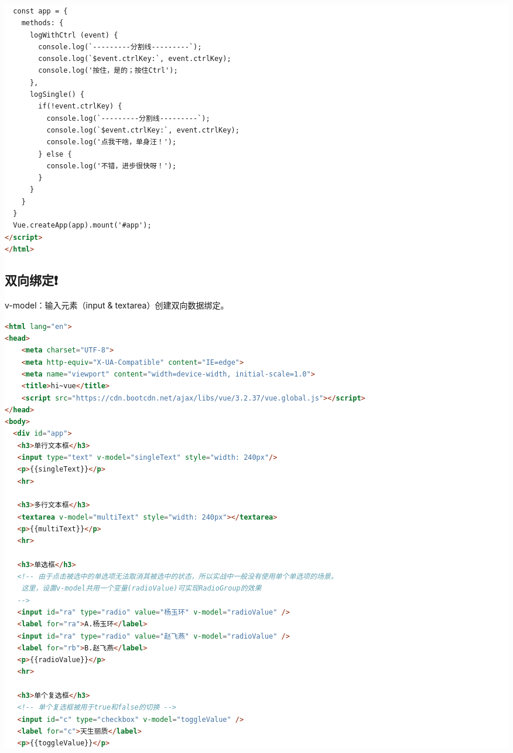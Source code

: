 ```html
  const app = {
    methods: {
      logWithCtrl (event) {
        console.log(`---------分割线---------`);
        console.log(`$event.ctrlKey:`, event.ctrlKey);
        console.log('按住，是的；按住Ctrl');
      },
      logSingle() {
        if(!event.ctrlKey) {
          console.log(`---------分割线---------`);
          console.log(`$event.ctrlKey:`, event.ctrlKey);
          console.log('点我干啥，单身汪！');
        } else {
          console.log('不错，进步很快呀！');
        }
      }
    }
  }
  Vue.createApp(app).mount('#app');
</script>
</html>
```

## 双向绑定❗
v-model：输入元素（input & textarea）创建双向数据绑定。
```html
<html lang="en">
<head>
    <meta charset="UTF-8">
    <meta http-equiv="X-UA-Compatible" content="IE=edge">
    <meta name="viewport" content="width=device-width, initial-scale=1.0">
    <title>hi~vue</title>
    <script src="https://cdn.bootcdn.net/ajax/libs/vue/3.2.37/vue.global.js"></script>
</head>
<body>
  <div id="app">
   <h3>单行文本框</h3>
   <input type="text" v-model="singleText" style="width: 240px"/>
   <p>{{singleText}}</p>
   <hr>

   <h3>多行文本框</h3>
   <textarea v-model="multiText" style="width: 240px"></textarea>
   <p>{{multiText}}</p>
   <hr>

   <h3>单选框</h3>
   <!-- 由于点击被选中的单选项无法取消其被选中的状态，所以实战中一般没有使用单个单选项的场景。
    这里，设置v-model共用一个变量(radioValue)可实现RadioGroup的效果
   -->
   <input id="ra" type="radio" value="杨玉环" v-model="radioValue" />
   <label for="ra">A.杨玉环</label>
   <input id="ra" type="radio" value="赵飞燕" v-model="radioValue" />
   <label for="rb">B.赵飞燕</label>
   <p>{{radioValue}}</p>
   <hr>

   <h3>单个复选框</h3>
   <!-- 单个复选框被用于true和false的切换 -->
   <input id="c" type="checkbox" v-model="toggleValue" />
   <label for="c">天生丽质</label>
   <p>{{toggleValue}}</p>
```